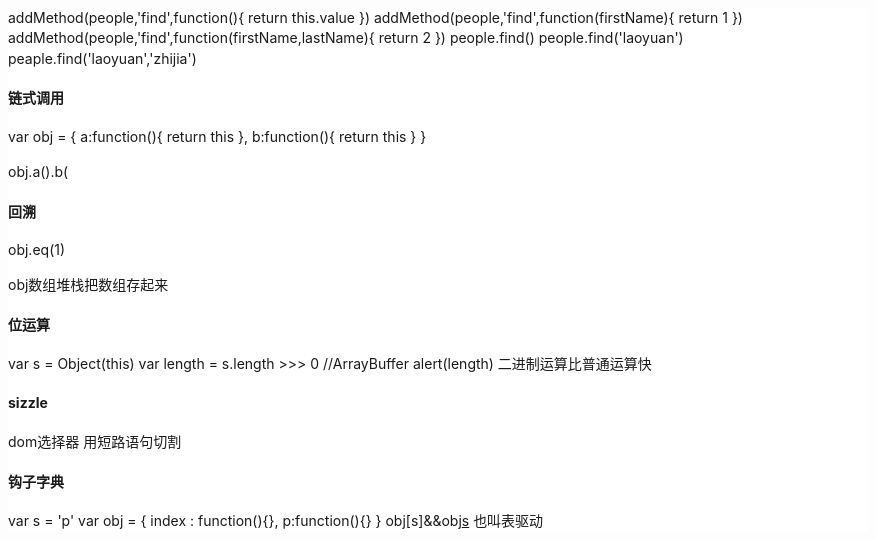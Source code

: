 addMethod(people,'find',function(){
	return this.value
})
addMethod(people,'find',function(firstName){
	return 1
})
addMethod(people,'find',function(firstName,lastName){
	return 2
})
people.find()
people.find('laoyuan')
peaple.find('laoyuan','zhijia')

#### 链式调用

var obj = {
	a:function(){
    	return this
    },
    b:function(){
    	return this
    }
}

obj.a().b(

#### 回溯

obj.eq(1)

obj数组堆栈把数组存起来

#### 位运算

var s = Object(this)
var length = s.length >>> 0
//ArrayBuffer
alert(length)
二进制运算比普通运算快

#### sizzle

dom选择器
用短路语句切割

#### 钩子字典

var s = 'p'
var obj = {
	index : function(){},
    p:function(){}
}
obj[s]&&obj[s]()
也叫表驱动
